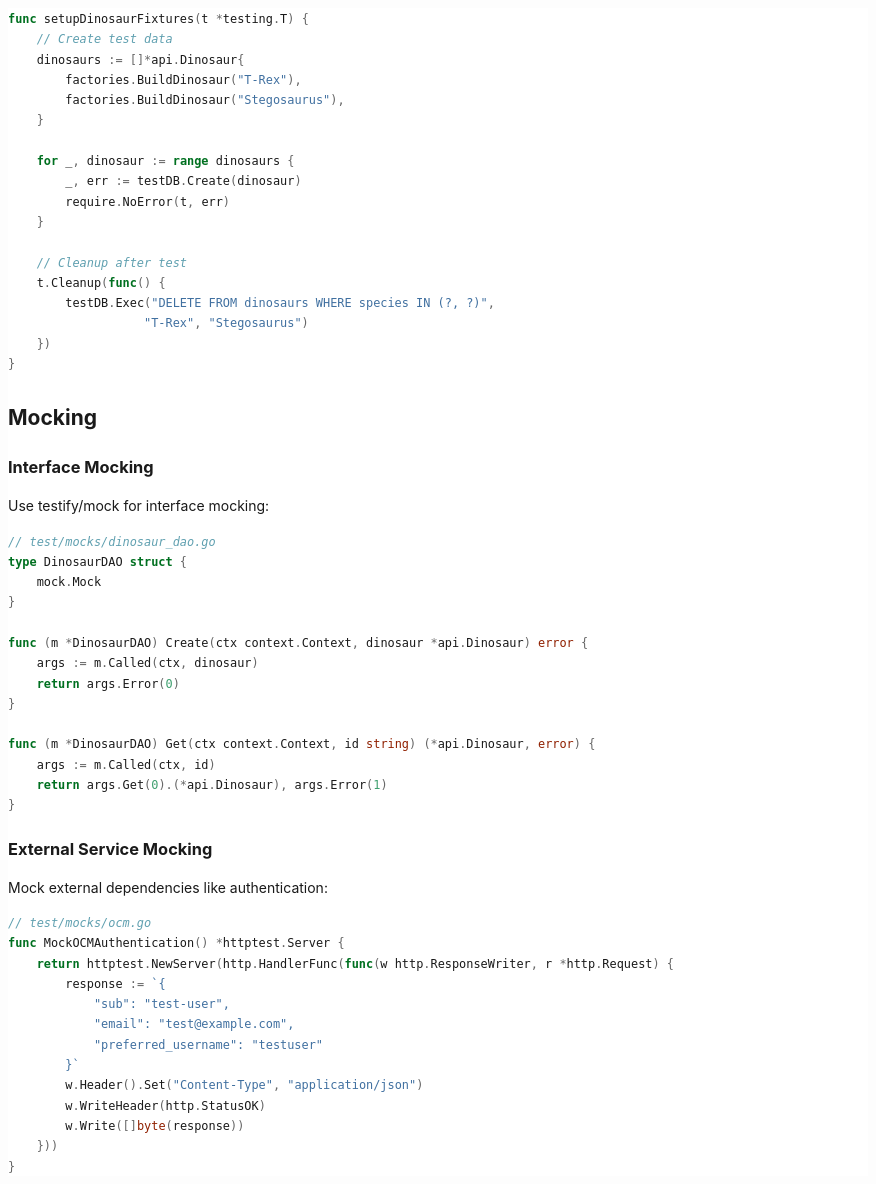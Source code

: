 ```go
func setupDinosaurFixtures(t *testing.T) {
    // Create test data
    dinosaurs := []*api.Dinosaur{
        factories.BuildDinosaur("T-Rex"),
        factories.BuildDinosaur("Stegosaurus"),
    }
    
    for _, dinosaur := range dinosaurs {
        _, err := testDB.Create(dinosaur)
        require.NoError(t, err)
    }
    
    // Cleanup after test
    t.Cleanup(func() {
        testDB.Exec("DELETE FROM dinosaurs WHERE species IN (?, ?)", 
                   "T-Rex", "Stegosaurus")
    })
}
```

## Mocking

### Interface Mocking

Use testify/mock for interface mocking:

```go
// test/mocks/dinosaur_dao.go
type DinosaurDAO struct {
    mock.Mock
}

func (m *DinosaurDAO) Create(ctx context.Context, dinosaur *api.Dinosaur) error {
    args := m.Called(ctx, dinosaur)
    return args.Error(0)
}

func (m *DinosaurDAO) Get(ctx context.Context, id string) (*api.Dinosaur, error) {
    args := m.Called(ctx, id)
    return args.Get(0).(*api.Dinosaur), args.Error(1)
}
```

### External Service Mocking

Mock external dependencies like authentication:

```go
// test/mocks/ocm.go
func MockOCMAuthentication() *httptest.Server {
    return httptest.NewServer(http.HandlerFunc(func(w http.ResponseWriter, r *http.Request) {
        response := `{
            "sub": "test-user",
            "email": "test@example.com",
            "preferred_username": "testuser"
        }`
        w.Header().Set("Content-Type", "application/json")
        w.WriteHeader(http.StatusOK)
        w.Write([]byte(response))
    }))
}
```
